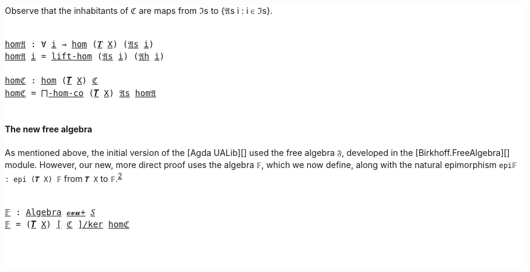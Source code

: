 </pre>

Observe that the inhabitants of ℭ are maps from ℑs to {𝔄s i : i ∈ ℑs}.

<pre class="Agda">

<a id="hom𝔄"></a><a id="4235" href="Birkhoff.HSPTheorem.html#4235" class="Function">hom𝔄</a> <a id="4240" class="Symbol">:</a> <a id="4242" class="Symbol">∀</a> <a id="4244" href="Birkhoff.HSPTheorem.html#4244" class="Bound">i</a> <a id="4246" class="Symbol">→</a> <a id="4248" href="Homomorphisms.Basic.html#2343" class="Function">hom</a> <a id="4252" class="Symbol">(</a><a id="4253" href="Terms.Basic.html#3603" class="Function">𝑻</a> <a id="4255" href="Birkhoff.HSPTheorem.html#2586" class="Bound">X</a><a id="4256" class="Symbol">)</a> <a id="4258" class="Symbol">(</a><a id="4259" href="Birkhoff.HSPTheorem.html#3881" class="Function">𝔄s</a> <a id="4262" href="Birkhoff.HSPTheorem.html#4244" class="Bound">i</a><a id="4263" class="Symbol">)</a>
<a id="4265" href="Birkhoff.HSPTheorem.html#4235" class="Function">hom𝔄</a> <a id="4270" href="Birkhoff.HSPTheorem.html#4270" class="Bound">i</a> <a id="4272" class="Symbol">=</a> <a id="4274" href="Terms.Basic.html#4495" class="Function">lift-hom</a> <a id="4283" class="Symbol">(</a><a id="4284" href="Birkhoff.HSPTheorem.html#3881" class="Function">𝔄s</a> <a id="4287" href="Birkhoff.HSPTheorem.html#4270" class="Bound">i</a><a id="4288" class="Symbol">)</a> <a id="4290" class="Symbol">(</a><a id="4291" href="Birkhoff.HSPTheorem.html#3994" class="Function">𝔄h</a> <a id="4294" href="Birkhoff.HSPTheorem.html#4270" class="Bound">i</a><a id="4295" class="Symbol">)</a>

<a id="homℭ"></a><a id="4298" href="Birkhoff.HSPTheorem.html#4298" class="Function">homℭ</a> <a id="4303" class="Symbol">:</a> <a id="4305" href="Homomorphisms.Basic.html#2343" class="Function">hom</a> <a id="4309" class="Symbol">(</a><a id="4310" href="Terms.Basic.html#3603" class="Function">𝑻</a> <a id="4312" href="Birkhoff.HSPTheorem.html#2586" class="Bound">X</a><a id="4313" class="Symbol">)</a> <a id="4315" href="Birkhoff.HSPTheorem.html#4109" class="Function">ℭ</a>
<a id="4317" href="Birkhoff.HSPTheorem.html#4298" class="Function">homℭ</a> <a id="4322" class="Symbol">=</a> <a id="4324" href="Homomorphisms.Basic.html#8430" class="Function">⨅-hom-co</a> <a id="4333" class="Symbol">(</a><a id="4334" href="Terms.Basic.html#3603" class="Function">𝑻</a> <a id="4336" href="Birkhoff.HSPTheorem.html#2586" class="Bound">X</a><a id="4337" class="Symbol">)</a> <a id="4339" href="Birkhoff.HSPTheorem.html#3881" class="Function">𝔄s</a> <a id="4342" href="Birkhoff.HSPTheorem.html#4235" class="Function">hom𝔄</a>

</pre>


#### <a id="the-new-free-algebra">The new free algebra</a>

As mentioned above, the initial version of the [Agda UALib][] used the free algebra `𝔉`, developed in the [Birkhoff.FreeAlgebra][] module.  However, our new, more direct proof uses the algebra `𝔽`, which we now define, along with the natural epimorphism `epi𝔽 : epi (𝑻 X) 𝔽` from `𝑻 X` to `𝔽`.<sup>[2](Birkhoff.HSPTheorem.html#fn2)</sup>

<pre class="Agda">

<a id="𝔽"></a><a id="4774" href="Birkhoff.HSPTheorem.html#4774" class="Function">𝔽</a> <a id="4776" class="Symbol">:</a> <a id="4778" href="Algebras.Algebras.html#694" class="Function">Algebra</a> <a id="4786" href="Birkhoff.FreeAlgebra.html#2797" class="Function">𝓸𝓿𝓾+</a> <a id="4791" href="Birkhoff.HSPTheorem.html#2469" class="Bound">𝑆</a>
<a id="4793" href="Birkhoff.HSPTheorem.html#4774" class="Function">𝔽</a> <a id="4795" class="Symbol">=</a> <a id="4797" class="Symbol">(</a><a id="4798" href="Terms.Basic.html#3603" class="Function">𝑻</a> <a id="4800" href="Birkhoff.HSPTheorem.html#2586" class="Bound">X</a><a id="4801" class="Symbol">)</a> <a id="4803" href="Homomorphisms.Basic.html#6521" class="Function Operator">[</a> <a id="4805" href="Birkhoff.HSPTheorem.html#4109" class="Function">ℭ</a> <a id="4807" href="Homomorphisms.Basic.html#6521" class="Function Operator">]/ker</a> <a id="4813" href="Birkhoff.HSPTheorem.html#4298" class="Function">homℭ</a>
